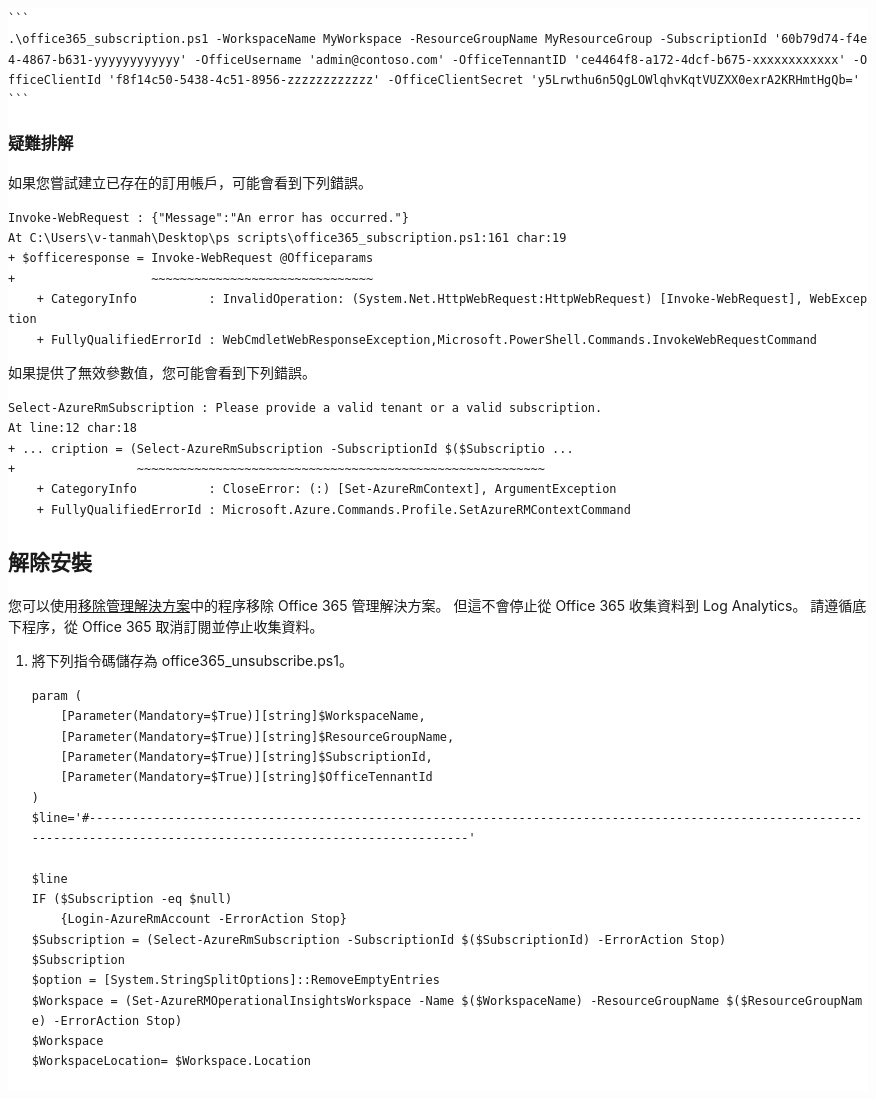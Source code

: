     ```
    .\office365_subscription.ps1 -WorkspaceName MyWorkspace -ResourceGroupName MyResourceGroup -SubscriptionId '60b79d74-f4e4-4867-b631-yyyyyyyyyyyy' -OfficeUsername 'admin@contoso.com' -OfficeTennantID 'ce4464f8-a172-4dcf-b675-xxxxxxxxxxxx' -OfficeClientId 'f8f14c50-5438-4c51-8956-zzzzzzzzzzzz' -OfficeClientSecret 'y5Lrwthu6n5QgLOWlqhvKqtVUZXX0exrA2KRHmtHgQb='
    ```

### <a name="troublshooting"></a>疑難排解

如果您嘗試建立已存在的訂用帳戶，可能會看到下列錯誤。

```
Invoke-WebRequest : {"Message":"An error has occurred."}
At C:\Users\v-tanmah\Desktop\ps scripts\office365_subscription.ps1:161 char:19
+ $officeresponse = Invoke-WebRequest @Officeparams
+                   ~~~~~~~~~~~~~~~~~~~~~~~~~~~~~~~
    + CategoryInfo          : InvalidOperation: (System.Net.HttpWebRequest:HttpWebRequest) [Invoke-WebRequest], WebException
    + FullyQualifiedErrorId : WebCmdletWebResponseException,Microsoft.PowerShell.Commands.InvokeWebRequestCommand 
```

如果提供了無效參數值，您可能會看到下列錯誤。

```
Select-AzureRmSubscription : Please provide a valid tenant or a valid subscription.
At line:12 char:18
+ ... cription = (Select-AzureRmSubscription -SubscriptionId $($Subscriptio ...
+                 ~~~~~~~~~~~~~~~~~~~~~~~~~~~~~~~~~~~~~~~~~~~~~~~~~~~~~~~~~
    + CategoryInfo          : CloseError: (:) [Set-AzureRmContext], ArgumentException
    + FullyQualifiedErrorId : Microsoft.Azure.Commands.Profile.SetAzureRMContextCommand

```

## <a name="uninstall"></a>解除安裝
您可以使用[移除管理解決方案](../monitoring/monitoring-solutions.md#remove-a-management-solution)中的程序移除 Office 365 管理解決方案。 但這不會停止從 Office 365 收集資料到 Log Analytics。 請遵循底下程序，從 Office 365 取消訂閱並停止收集資料。

1. 將下列指令碼儲存為 office365_unsubscribe.ps1。

    ```
    param (
        [Parameter(Mandatory=$True)][string]$WorkspaceName,
        [Parameter(Mandatory=$True)][string]$ResourceGroupName,
        [Parameter(Mandatory=$True)][string]$SubscriptionId,
        [Parameter(Mandatory=$True)][string]$OfficeTennantId
    )
    $line='#-------------------------------------------------------------------------------------------------------------------------------------------------------------------------'
    
    $line
    IF ($Subscription -eq $null)
        {Login-AzureRmAccount -ErrorAction Stop}
    $Subscription = (Select-AzureRmSubscription -SubscriptionId $($SubscriptionId) -ErrorAction Stop)
    $Subscription
    $option = [System.StringSplitOptions]::RemoveEmptyEntries 
    $Workspace = (Set-AzureRMOperationalInsightsWorkspace -Name $($WorkspaceName) -ResourceGroupName $($ResourceGroupName) -ErrorAction Stop)
    $Workspace
    $WorkspaceLocation= $Workspace.Location
    